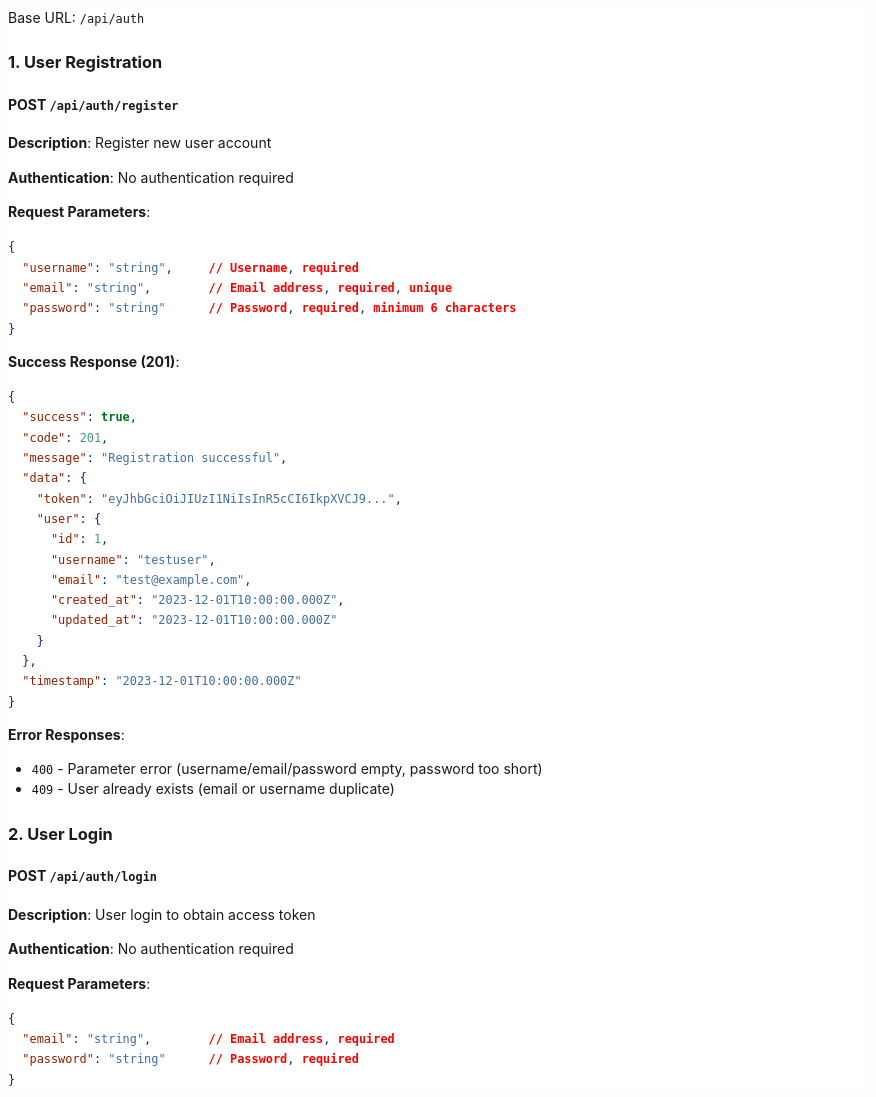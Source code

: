 Base URL: `/api/auth`

### 1. User Registration

#### POST `/api/auth/register`
**Description**: Register new user account

**Authentication**: No authentication required

**Request Parameters**:
```json
{
  "username": "string",     // Username, required
  "email": "string",        // Email address, required, unique
  "password": "string"      // Password, required, minimum 6 characters
}
```

**Success Response (201)**:
```json
{
  "success": true,
  "code": 201,
  "message": "Registration successful",
  "data": {
    "token": "eyJhbGciOiJIUzI1NiIsInR5cCI6IkpXVCJ9...",
    "user": {
      "id": 1,
      "username": "testuser",
      "email": "test@example.com",
      "created_at": "2023-12-01T10:00:00.000Z",
      "updated_at": "2023-12-01T10:00:00.000Z"
    }
  },
  "timestamp": "2023-12-01T10:00:00.000Z"
}
```

**Error Responses**:
- `400` - Parameter error (username/email/password empty, password too short)
- `409` - User already exists (email or username duplicate)

### 2. User Login

#### POST `/api/auth/login`
**Description**: User login to obtain access token

**Authentication**: No authentication required

**Request Parameters**:
```json
{
  "email": "string",        // Email address, required
  "password": "string"      // Password, required
}
```
